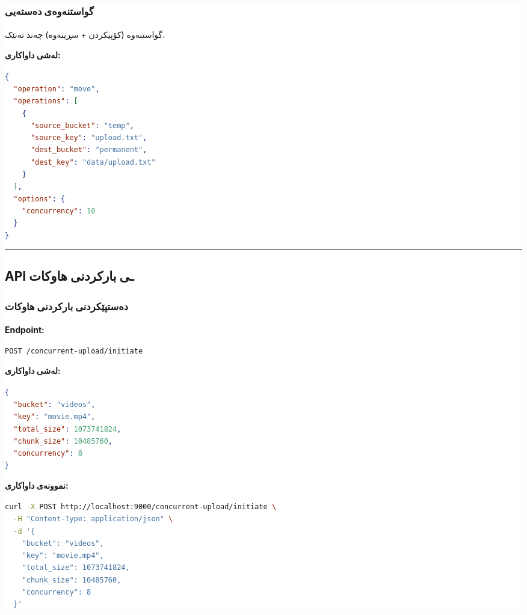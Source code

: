 
### گواستنەوەی دەستەیی

گواستنەوە (کۆپیکردن + سڕینەوە) چەند تەنێک.

**لەشی داواکاری:**

```json
{
  "operation": "move",
  "operations": [
    {
      "source_bucket": "temp",
      "source_key": "upload.txt",
      "dest_bucket": "permanent",
      "dest_key": "data/upload.txt"
    }
  ],
  "options": {
    "concurrency": 10
  }
}
```

---

## API ـی بارکردنی هاوکات

### دەستپێکردنی بارکردنی هاوکات

**Endpoint:**
```
POST /concurrent-upload/initiate
```

**لەشی داواکاری:**

```json
{
  "bucket": "videos",
  "key": "movie.mp4",
  "total_size": 1073741824,
  "chunk_size": 10485760,
  "concurrency": 8
}
```

**نموونەی داواکاری:**

```bash
curl -X POST http://localhost:9000/concurrent-upload/initiate \
  -H "Content-Type: application/json" \
  -d '{
    "bucket": "videos",
    "key": "movie.mp4",
    "total_size": 1073741824,
    "chunk_size": 10485760,
    "concurrency": 8
  }'
```
